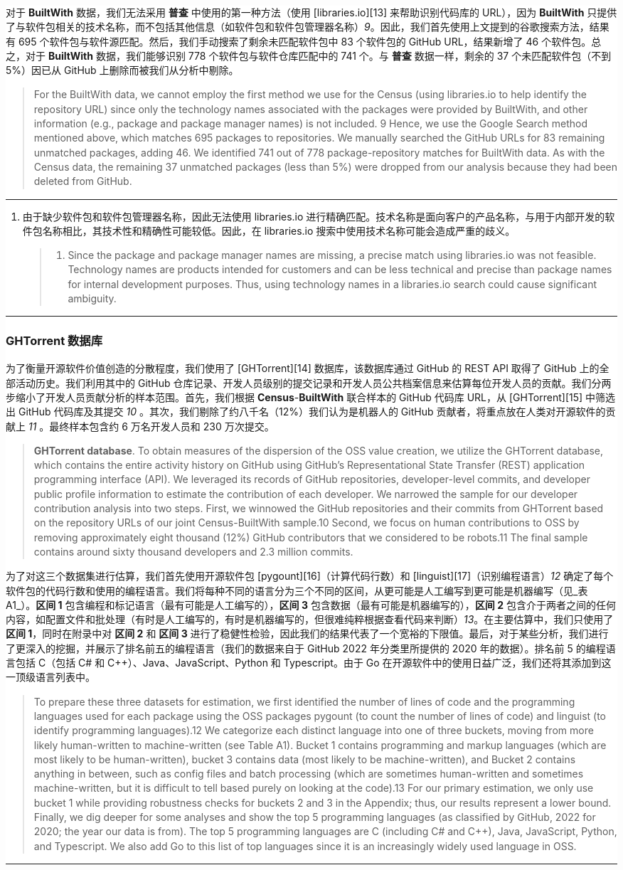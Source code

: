 对于 **BuiltWith** 数据，我们无法采用 **普查** 中使用的第一种方法（使用 [libraries.io][13] 来帮助识别代码库的 URL），因为 **BuiltWith** 只提供了与软件包相关的技术名称，而不包括其他信息（如软件包和软件包管理器名称）_9_。因此，我们首先使用上文提到的谷歌搜索方法，结果有 695 个软件包与软件源匹配。然后，我们手动搜索了剩余未匹配软件包中 83 个软件包的 GitHub URL，结果新增了 46 个软件包。总之，对于 **BuiltWith** 数据，我们能够识别 778 个软件包与软件仓库匹配中的 741 个。与 **普查** 数据一样，剩余的 37 个未匹配软件包（不到 5%）因已从 GitHub 上删除而被我们从分析中剔除。

> For the BuiltWith data, we cannot employ the first method we use for the Census (using libraries.io to help identify the repository URL) since only the technology names associated with the packages were provided by BuiltWith, and other information (e.g., package and package manager names) is not included. 9 Hence, we use the Google Search method mentioned above, which matches 695 packages to repositories. We manually searched the GitHub URLs for 83 remaining unmatched packages, adding 46. We identified 741 out of 778 package-repository matches for BuiltWith data. As with the Census data, the remaining 37 unmatched packages (less than 5%) were dropped from our analysis because they had been deleted from GitHub.

---

1.  由于缺少软件包和软件包管理器名称，因此无法使用 libraries.io 进行精确匹配。技术名称是面向客户的产品名称，与用于内部开发的软件包名称相比，其技术性和精确性可能较低。因此，在 libraries.io 搜索中使用技术名称可能会造成严重的歧义。
    
    > 1.  Since the package and package manager names are missing, a precise match using libraries.io was not feasible. Technology names are products intended for customers and can be less technical and precise than package names for internal development purposes. Thus, using technology names in a libraries.io search could cause significant ambiguity.
    

---

### **GHTorrent** **数据库**

为了衡量开源软件价值创造的分散程度，我们使用了 [GHTorrent][14] 数据库，该数据库通过 GitHub 的 REST API 取得了 GitHub 上的全部活动历史。我们利用其中的 GitHub 仓库记录、开发人员级别的提交记录和开发人员公共档案信息来估算每位开发人员的贡献。我们分两步缩小了开发人员贡献分析的样本范围。首先，我们根据 **Census**\-**BuiltWith** 联合样本的 GitHub 代码库 URL，从 [GHTorrent][15] 中筛选出 GitHub 代码库及其提交 _10_ 。其次，我们剔除了约八千名（12%）我们认为是机器人的 GitHub 贡献者，将重点放在人类对开源软件的贡献上 _11_ 。最终样本包含约 6 万名开发人员和 230 万次提交。

> **GHTorrent database**. To obtain measures of the dispersion of the OSS value creation, we utilize the GHTorrent database, which contains the entire activity history on GitHub using GitHub’s Representational State Transfer (REST) application programming interface (API). We leveraged its records of GitHub repositories, developer-level commits, and developer public profile information to estimate the contribution of each developer. We narrowed the sample for our developer contribution analysis into two steps. First, we winnowed the GitHub repositories and their commits from GHTorrent based on the repository URLs of our joint Census-BuiltWith sample.10 Second, we focus on human contributions to OSS by removing approximately eight thousand (12%) GitHub contributors that we considered to be robots.11 The final sample contains around sixty thousand developers and 2.3 million commits.

为了对这三个数据集进行估算，我们首先使用开源软件包 [pygount][16]（计算代码行数）和 [linguist][17]（识别编程语言）_12_ 确定了每个软件包的代码行数和使用的编程语言。我们将每种不同的语言分为三个不同的区间，从更可能是人工编写到更可能是机器编写（见_表 A1_）。**区间 1** 包含编程和标记语言（最有可能是人工编写的），**区间 3** 包含数据（最有可能是机器编写的），**区间 2** 包含介于两者之间的任何内容，如配置文件和批处理（有时是人工编写的，有时是机器编写的，但很难纯粹根据查看代码来判断）_13_。在主要估算中，我们只使用了**区间 1**，同时在附录中对 **区间 2** 和 **区间 3** 进行了稳健性检验，因此我们的结果代表了一个宽裕的下限值。最后，对于某些分析，我们进行了更深入的挖掘，并展示了排名前五的编程语言（我们的数据来自于 GitHub 2022 年分类里所提供的 2020 年的数据）。排名前 5 的编程语言包括 C（包括 C# 和 C++）、Java、JavaScript、Python 和 Typescript。由于 Go 在开源软件中的使用日益广泛，我们还将其添加到这一顶级语言列表中。

> To prepare these three datasets for estimation, we first identified the number of lines of code and the programming languages used for each package using the OSS packages pygount (to count the number of lines of code) and linguist (to identify programming languages).12 We categorize each distinct language into one of three buckets, moving from more likely human-written to machine-written (see Table A1). Bucket 1 contains programming and markup languages (which are most likely to be human-written), bucket 3 contains data (most likely to be machine-written), and Bucket 2 contains anything in between, such as config files and batch processing (which are sometimes human-written and sometimes machine-written, but it is difficult to tell based purely on looking at the code).13 For our primary estimation, we only use bucket 1 while providing robustness checks for buckets 2 and 3 in the Appendix; thus, our results represent a lower bound. Finally, we dig deeper for some analyses and show the top 5 programming languages (as classified by GitHub, 2022 for 2020; the year our data is from). The top 5 programming languages are C (including C# and C++), Java, JavaScript, Python, and Typescript. We also add Go to this list of top languages since it is an increasingly widely used language in OSS.

---
